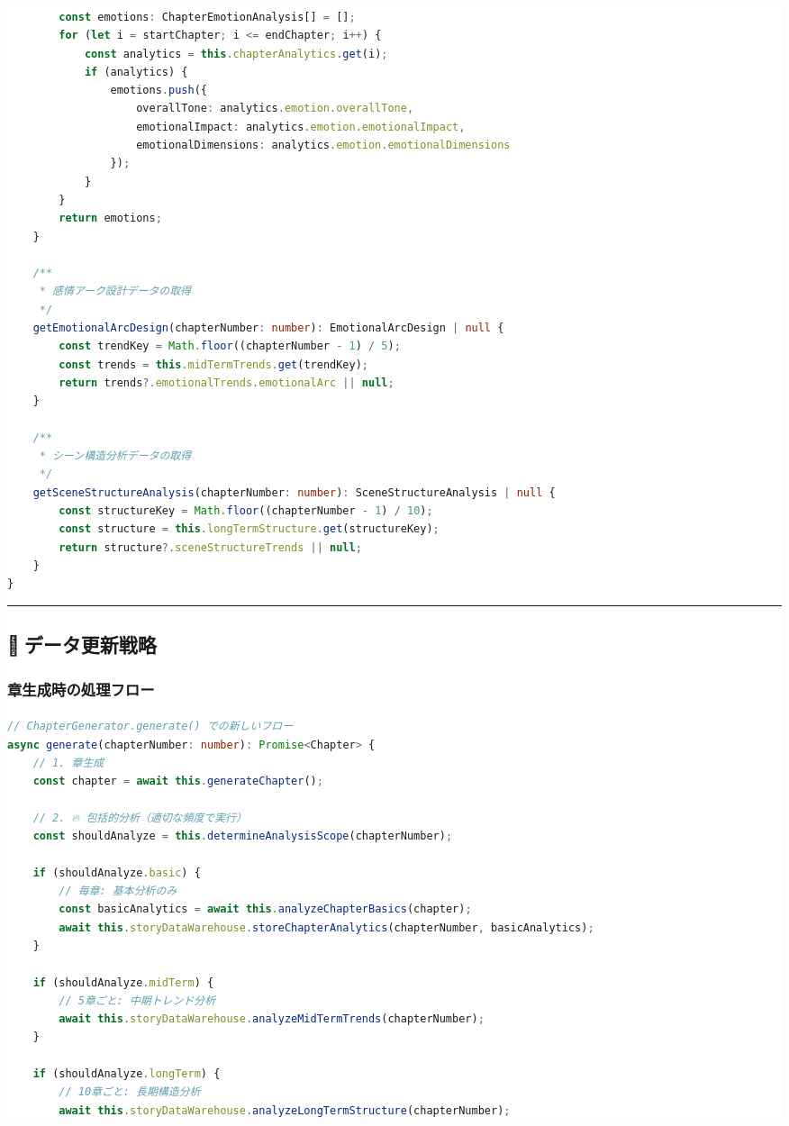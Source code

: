 ```typescript
        const emotions: ChapterEmotionAnalysis[] = [];
        for (let i = startChapter; i <= endChapter; i++) {
            const analytics = this.chapterAnalytics.get(i);
            if (analytics) {
                emotions.push({
                    overallTone: analytics.emotion.overallTone,
                    emotionalImpact: analytics.emotion.emotionalImpact,
                    emotionalDimensions: analytics.emotion.emotionalDimensions
                });
            }
        }
        return emotions;
    }
    
    /**
     * 感情アーク設計データの取得
     */
    getEmotionalArcDesign(chapterNumber: number): EmotionalArcDesign | null {
        const trendKey = Math.floor((chapterNumber - 1) / 5);
        const trends = this.midTermTrends.get(trendKey);
        return trends?.emotionalTrends.emotionalArc || null;
    }
    
    /**
     * シーン構造分析データの取得
     */
    getSceneStructureAnalysis(chapterNumber: number): SceneStructureAnalysis | null {
        const structureKey = Math.floor((chapterNumber - 1) / 10);
        const structure = this.longTermStructure.get(structureKey);
        return structure?.sceneStructureTrends || null;
    }
}
```

---

## 🔄 **データ更新戦略**

### **章生成時の処理フロー**
```typescript
// ChapterGenerator.generate() での新しいフロー
async generate(chapterNumber: number): Promise<Chapter> {
    // 1. 章生成
    const chapter = await this.generateChapter();
    
    // 2. 🔥 包括的分析（適切な頻度で実行）
    const shouldAnalyze = this.determineAnalysisScope(chapterNumber);
    
    if (shouldAnalyze.basic) {
        // 毎章: 基本分析のみ
        const basicAnalytics = await this.analyzeChapterBasics(chapter);
        await this.storyDataWarehouse.storeChapterAnalytics(chapterNumber, basicAnalytics);
    }
    
    if (shouldAnalyze.midTerm) {
        // 5章ごと: 中期トレンド分析
        await this.storyDataWarehouse.analyzeMidTermTrends(chapterNumber);
    }
    
    if (shouldAnalyze.longTerm) {
        // 10章ごと: 長期構造分析
        await this.storyDataWarehouse.analyzeLongTermStructure(chapterNumber);
```